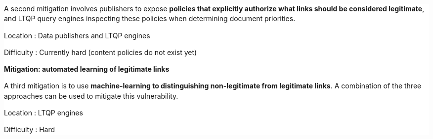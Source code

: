 A second mitigation involves publishers to expose **policies that explicitly authorize what links should be considered legitimate**,
and LTQP query engines inspecting these policies when determining document priorities.

Location
: Data publishers and LTQP engines

Difficulty
: Currently hard (content policies do not exist yet)

**Mitigation: automated learning of legitimate links**

A third mitigation is to use **machine-learning to distinguishing non-legitimate from legitimate links**.
A combination of the three approaches can be used to mitigate this vulnerability.

Location
: LTQP engines

Difficulty
: Hard
